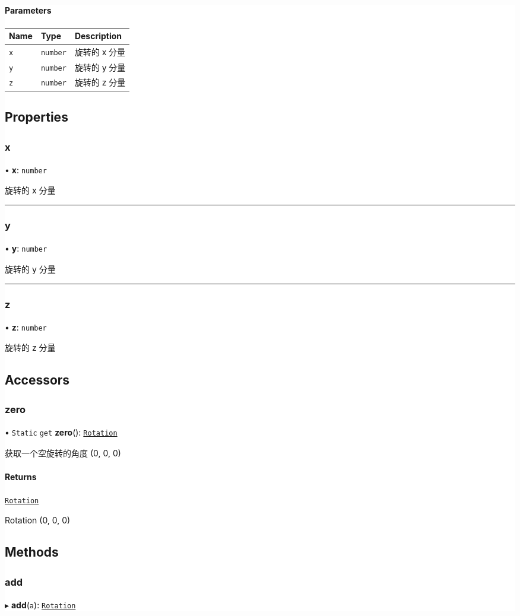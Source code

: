 #### Parameters

| Name | Type | Description |
| :------ | :------ | :------ |
| `x` | `number` | 旋转的 x 分量 |
| `y` | `number` | 旋转的 y 分量 |
| `z` | `number` | 旋转的 z 分量 |

## Properties

### x <Score text="x" /> 

• **x**: `number`

旋转的 x 分量

___

### y <Score text="y" /> 

• **y**: `number`

旋转的 y 分量

___

### z <Score text="z" /> 

• **z**: `number`

旋转的 z 分量

## Accessors

### zero <Score text="zero" /> 

• `Static` `get` **zero**(): [`Rotation`](Type.Rotation.md)

获取一个空旋转的角度 (0, 0, 0)

#### Returns

[`Rotation`](Type.Rotation.md)

Rotation (0, 0, 0)

## Methods

### add <Score text="add" /> 

▸ **add**(`a`): [`Rotation`](Type.Rotation.md) <Badge type="tip" text="other" />
